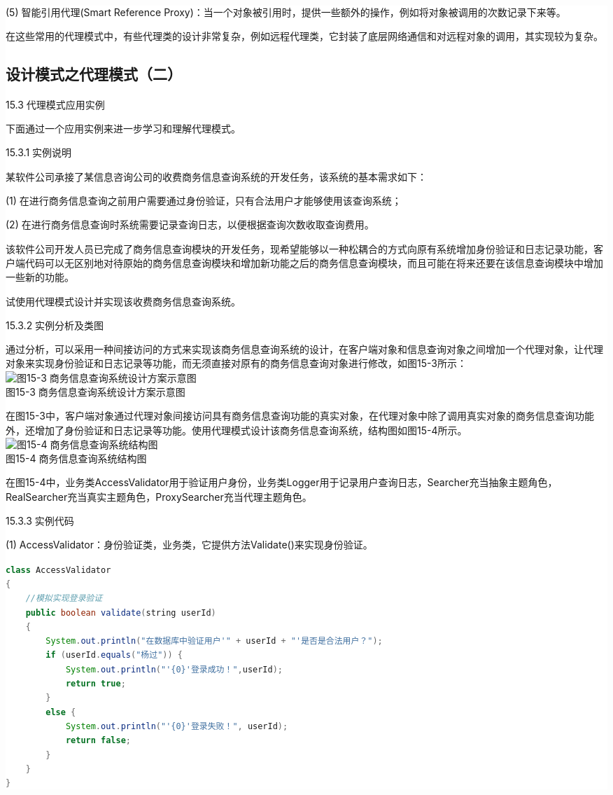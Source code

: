 (5) 智能引用代理(Smart Reference Proxy)：当一个对象被引用时，提供一些额外的操作，例如将对象被调用的次数记录下来等。  

在这些常用的代理模式中，有些代理类的设计非常复杂，例如远程代理类，它封装了底层网络通信和对远程对象的调用，其实现较为复杂。

## 设计模式之代理模式（二）

15.3 代理模式应用实例

下面通过一个应用实例来进一步学习和理解代理模式。

15.3.1 实例说明

某软件公司承接了某信息咨询公司的收费商务信息查询系统的开发任务，该系统的基本需求如下：  

(1) 在进行商务信息查询之前用户需要通过身份验证，只有合法用户才能够使用该查询系统；  

(2) 在进行商务信息查询时系统需要记录查询日志，以便根据查询次数收取查询费用。  

该软件公司开发人员已完成了商务信息查询模块的开发任务，现希望能够以一种松耦合的方式向原有系统增加身份验证和日志记录功能，客户端代码可以无区别地对待原始的商务信息查询模块和增加新功能之后的商务信息查询模块，而且可能在将来还要在该信息查询模块中增加一些新的功能。  

试使用代理模式设计并实现该收费商务信息查询系统。

15.3.2 实例分析及类图

通过分析，可以采用一种间接访问的方式来实现该商务信息查询系统的设计，在客户端对象和信息查询对象之间增加一个代理对象，让代理对象来实现身份验证和日志记录等功能，而无须直接对原有的商务信息查询对象进行修改，如图15-3所示：  
![图15-3 商务信息查询系统设计方案示意图](https://upload-images.jianshu.io/upload_images/5792176-723b90f8e37dbc28.jpg?imageMogr2/auto-orient/strip%7CimageView2/2/w/1240)  
图15-3 商务信息查询系统设计方案示意图  

在图15-3中，客户端对象通过代理对象间接访问具有商务信息查询功能的真实对象，在代理对象中除了调用真实对象的商务信息查询功能外，还增加了身份验证和日志记录等功能。使用代理模式设计该商务信息查询系统，结构图如图15-4所示。  
![图15-4 商务信息查询系统结构图](https://upload-images.jianshu.io/upload_images/5792176-40b2b16fda7bf861.jpg?imageMogr2/auto-orient/strip%7CimageView2/2/w/1240)  
图15-4 商务信息查询系统结构图  

在图15-4中，业务类AccessValidator用于验证用户身份，业务类Logger用于记录用户查询日志，Searcher充当抽象主题角色，RealSearcher充当真实主题角色，ProxySearcher充当代理主题角色。  

15.3.3 实例代码

(1) AccessValidator：身份验证类，业务类，它提供方法Validate()来实现身份验证。  
```java
class AccessValidator  
{  
    //模拟实现登录验证  
    public boolean validate(string userId)   
    {  
        System.out.println("在数据库中验证用户'" + userId + "'是否是合法用户？");  
        if (userId.equals("杨过")) {  
            System.out.println("'{0}'登录成功！",userId);  
            return true;  
        }  
        else {  
            System.out.println("'{0}'登录失败！", userId);  
            return false;  
        }  
    }  
}  
```
